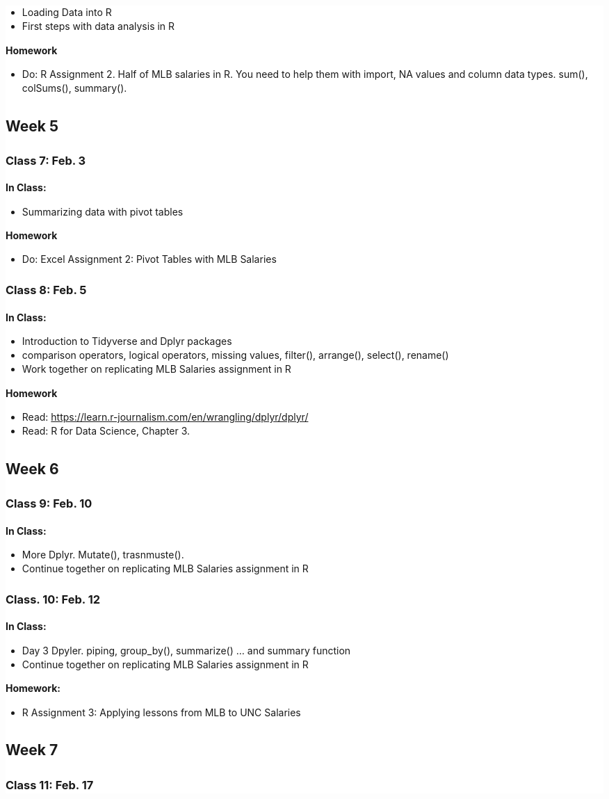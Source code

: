 * Loading Data into R
* First steps with data analysis in R



**Homework**

* Do: R Assignment 2. Half of MLB salaries in R. You need to help them with import, NA values and column data types. sum(), colSums(), summary().

## Week 5
### Class 7: Feb. 3
**In Class:** 

* Summarizing data with pivot tables

**Homework**

* Do: Excel Assignment 2: Pivot Tables with MLB Salaries


### Class 8: Feb. 5
**In Class:**

* Introduction to Tidyverse and Dplyr packages
* comparison operators, logical operators, missing values, filter(), arrange(), select(), rename()
* Work together on replicating MLB Salaries assignment in R

**Homework**

* Read: https://learn.r-journalism.com/en/wrangling/dplyr/dplyr/
* Read: R for Data Science, Chapter 3. 

## Week 6
### Class 9: Feb. 10
**In Class:**

* More Dplyr. Mutate(), trasnmuste(). 
* Continue together on replicating MLB Salaries assignment in R


### Class. 10: Feb. 12
**In Class:**

* Day 3 Dpyler. piping, group_by(), summarize() … and summary function
* Continue together on replicating MLB Salaries assignment in R

**Homework:**

* R Assignment 3: Applying lessons from MLB to UNC Salaries

## Week 7
### Class 11: Feb. 17
